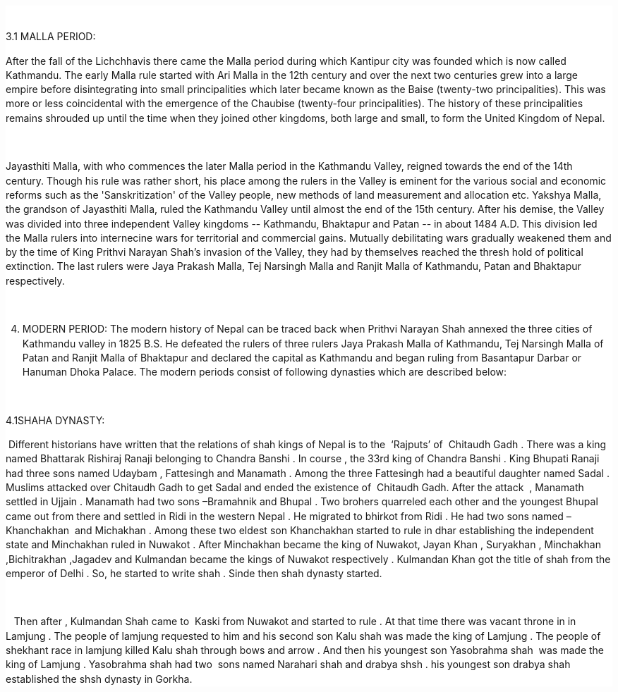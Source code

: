  

3.1 MALLA PERIOD: 

After the fall of the Lichchhavis there came the Malla period during which Kantipur city was founded which is now called Kathmandu. The early Malla rule started with Ari Malla in the 12th century and over the next two centuries grew into a large empire before disintegrating into small principalities which later became known as the Baise (twenty-two principalities). This was more or less coincidental with the emergence of the Chaubise (twenty-four principalities). The history of these principalities remains shrouded up until the time when they joined other kingdoms, both large and small, to form the United Kingdom of Nepal.

 

Jayasthiti Malla, with who commences the later Malla period in the Kathmandu Valley, reigned towards the end of the 14th century. Though his rule was rather short, his place among the rulers in the Valley is eminent for the various social and economic reforms such as the 'Sanskritization' of the Valley people, new methods of land measurement and allocation etc. Yakshya Malla, the grandson of Jayasthiti Malla, ruled the Kathmandu Valley until almost the end of the 15th century. After his demise, the Valley was divided into three independent Valley kingdoms -- Kathmandu, Bhaktapur and Patan -- in about 1484 A.D. This division led the Malla rulers into internecine wars for territorial and commercial gains. Mutually debilitating wars gradually weakened them and by the time of King Prithvi Narayan Shah’s invasion of the Valley, they had by themselves reached the thresh hold of political extinction. The last rulers were Jaya Prakash Malla, Tej Narsingh Malla and Ranjit Malla of Kathmandu, Patan and Bhaktapur respectively. 

 

4. MODERN PERIOD: The modern history of Nepal can be traced back when Prithvi Narayan Shah annexed the three cities of Kathmandu valley in 1825 B.S. He defeated the rulers of three rulers Jaya Prakash Malla of Kathmandu, Tej Narsingh Malla of Patan and Ranjit Malla of Bhaktapur and declared the capital as Kathmandu and began ruling from Basantapur Darbar or Hanuman Dhoka Palace. The modern periods consist of following dynasties which are described below:

 

4.1SHAHA DYNASTY: 

 Different historians have written that the relations of shah kings of Nepal is to the  ‘Rajputs’ of  Chitaudh Gadh . There was a king named Bhattarak Rishiraj Ranaji belonging to Chandra Banshi . In course , the 33rd king of Chandra Banshi . King Bhupati Ranaji had three sons named Udaybam , Fattesingh and Manamath . Among the three Fattesingh had a beautiful daughter named Sadal . Muslims attacked over Chitaudh Gadh to get Sadal and ended the existence of  Chitaudh Gadh. After the attack  , Manamath settled in Ujjain . Manamath had two sons –Bramahnik and Bhupal . Two brohers quarreled each other and the youngest Bhupal came out from there and settled in Ridi in the western Nepal . He migrated to bhirkot from Ridi . He had two sons named – Khanchakhan  and Michakhan . Among these two eldest son Khanchakhan started to rule in dhar establishing the independent state and Minchakhan ruled in Nuwakot . After Minchakhan became the king of Nuwakot, Jayan Khan , Suryakhan , Minchakhan ,Bichitrakhan ,Jagadev and Kulmandan became the kings of Nuwakot respectively . Kulmandan Khan got the title of shah from the emperor of Delhi . So, he started to write shah . Sinde then shah dynasty started.

 

   Then after , Kulmandan Shah came to  Kaski from Nuwakot and started to rule . At that time there was vacant throne in in Lamjung . The people of lamjung requested to him and his second son Kalu shah was made the king of Lamjung . The people of shekhant race in lamjung killed Kalu shah through bows and arrow . And then his youngest son Yasobrahma shah  was made the king of Lamjung . Yasobrahma shah had two  sons named Narahari shah and drabya shsh . his youngest son drabya shah established the shsh dynasty in Gorkha.
